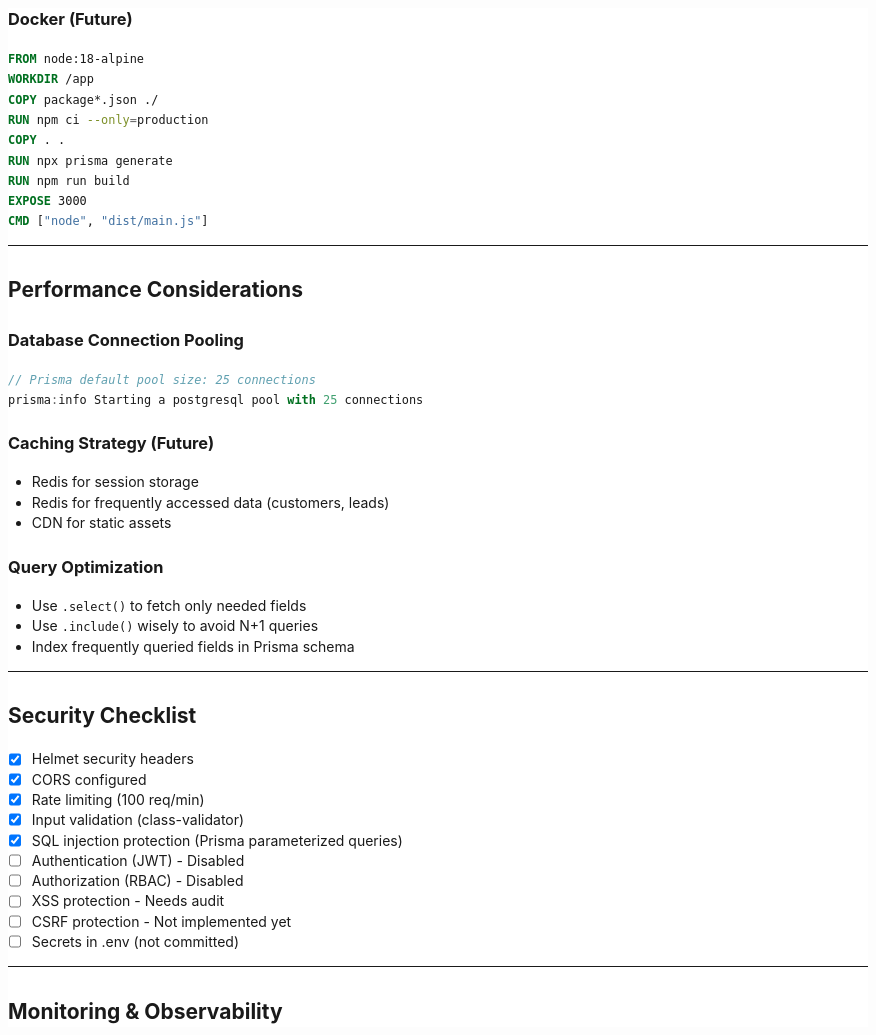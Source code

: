 ### Docker (Future)
```dockerfile
FROM node:18-alpine
WORKDIR /app
COPY package*.json ./
RUN npm ci --only=production
COPY . .
RUN npx prisma generate
RUN npm run build
EXPOSE 3000
CMD ["node", "dist/main.js"]
```

---

## Performance Considerations

### Database Connection Pooling
```typescript
// Prisma default pool size: 25 connections
prisma:info Starting a postgresql pool with 25 connections
```

### Caching Strategy (Future)
- Redis for session storage
- Redis for frequently accessed data (customers, leads)
- CDN for static assets

### Query Optimization
- Use `.select()` to fetch only needed fields
- Use `.include()` wisely to avoid N+1 queries
- Index frequently queried fields in Prisma schema

---

## Security Checklist

- [x] Helmet security headers
- [x] CORS configured
- [x] Rate limiting (100 req/min)
- [x] Input validation (class-validator)
- [x] SQL injection protection (Prisma parameterized queries)
- [ ] Authentication (JWT) - Disabled
- [ ] Authorization (RBAC) - Disabled
- [ ] XSS protection - Needs audit
- [ ] CSRF protection - Not implemented yet
- [ ] Secrets in .env (not committed)

---

## Monitoring & Observability
